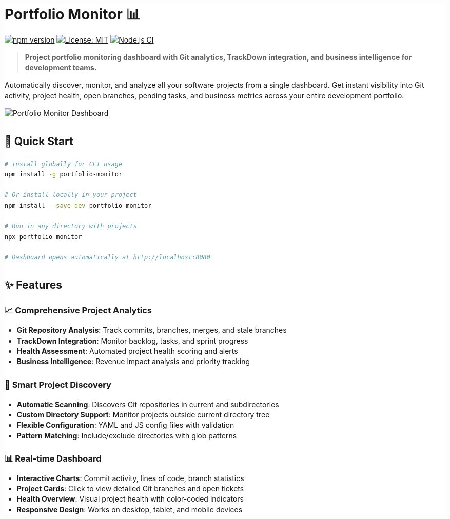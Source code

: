 # Portfolio Monitor 📊

[![npm version](https://badge.fury.io/js/portfolio-monitor.svg)](https://badge.fury.io/js/portfolio-monitor)
[![License: MIT](https://img.shields.io/badge/License-MIT-yellow.svg)](https://opensource.org/licenses/MIT)
[![Node.js CI](https://github.com/matsuoka/portfolio-monitor/workflows/Node.js%20CI/badge.svg)](https://github.com/matsuoka/portfolio-monitor/actions)

> **Project portfolio monitoring dashboard with Git analytics, TrackDown integration, and business intelligence for development teams.**

Automatically discover, monitor, and analyze all your software projects from a single dashboard. Get instant visibility into Git activity, project health, open branches, pending tasks, and business metrics across your entire development portfolio.

![Portfolio Monitor Dashboard](https://raw.githubusercontent.com/matsuoka/portfolio-monitor/main/docs/images/dashboard-screenshot.png)

## 🚀 Quick Start

```bash
# Install globally for CLI usage
npm install -g portfolio-monitor

# Or install locally in your project
npm install --save-dev portfolio-monitor

# Run in any directory with projects
npx portfolio-monitor

# Dashboard opens automatically at http://localhost:8080
```

## ✨ Features

### 📈 **Comprehensive Project Analytics**
- **Git Repository Analysis**: Track commits, branches, merges, and stale branches
- **TrackDown Integration**: Monitor backlog, tasks, and sprint progress
- **Health Assessment**: Automated project health scoring and alerts
- **Business Intelligence**: Revenue impact analysis and priority tracking

### 🎯 **Smart Project Discovery**
- **Automatic Scanning**: Discovers Git repositories in current and subdirectories
- **Custom Directory Support**: Monitor projects outside current directory tree
- **Flexible Configuration**: YAML and JS config files with validation
- **Pattern Matching**: Include/exclude directories with glob patterns

### 📊 **Real-time Dashboard**
- **Interactive Charts**: Commit activity, lines of code, branch statistics
- **Project Cards**: Click to view detailed Git branches and open tickets
- **Health Overview**: Visual project health with color-coded indicators
- **Responsive Design**: Works on desktop, tablet, and mobile devices
